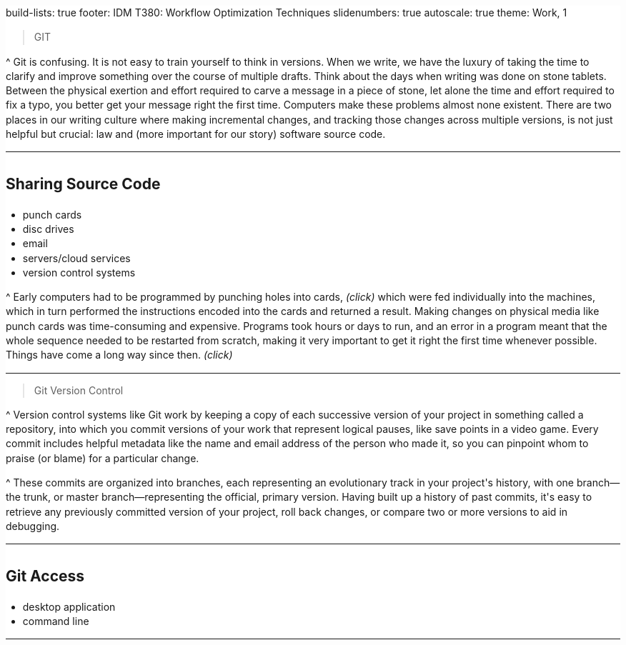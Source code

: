 build-lists: true
footer: IDM T380: Workflow Optimization Techniques
slidenumbers: true
autoscale: true
theme: Work, 1

> GIT

^ Git is confusing. It is not easy to train yourself to think in versions. When we write, we have the luxury of taking the time to clarify and improve something over the course of multiple drafts. Think about the days when writing was done on stone tablets. Between the physical exertion and effort required to carve a message in a piece of stone, let alone the time and effort required to fix a typo, you better get your message right the first time. Computers make these problems almost none existent. There are two places in our writing culture where making incremental changes, and tracking those changes across multiple versions, is not just helpful but crucial: law and (more important for our story) software source code.

---

## Sharing Source Code

- punch cards
- disc drives
- email
- servers/cloud services
- version control systems

^ Early computers had to be programmed by punching holes into cards, _(click)_ which were fed individually into the machines, which in turn performed the instructions encoded into the cards and returned a result. Making changes on physical media like punch cards was time-consuming and expensive. Programs took hours or days to run, and an error in a program meant that the whole sequence needed to be restarted from scratch, making it very important to get it right the first time whenever possible. Things have come a long way since then. _(click)_

---

> Git Version Control

^ Version control systems like Git work by keeping a copy of each successive version of your project in something called a repository, into which you commit versions of your work that represent logical pauses, like save points in a video game. Every commit includes helpful metadata like the name and email address of the person who made it, so you can pinpoint whom to praise (or blame) for a particular change.

^ These commits are organized into branches, each representing an evolutionary track in your project's history, with one branch—the trunk, or master branch—representing the official, primary version. Having built up a history of past commits, it's easy to retrieve any previously committed version of your project, roll back changes, or compare two or more versions to aid in debugging.

---

## Git Access

- desktop application
- command line

---